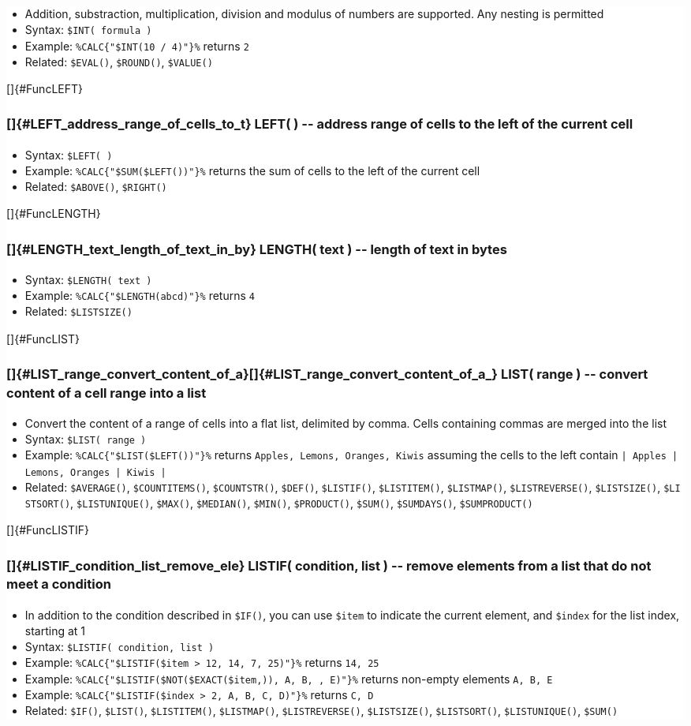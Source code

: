 -   Addition, substraction, multiplication, division and modulus of
    numbers are supported. Any nesting is permitted
-   Syntax: `$INT( formula )`
-   Example: `%CALC{"$INT(10 / 4)"}%` returns `2`
-   Related: `$EVAL()`, `$ROUND()`, `$VALUE()`

[]{#FuncLEFT}

### []{#LEFT_address_range_of_cells_to_t} LEFT( ) \-- address range of cells to the left of the current cell

-   Syntax: `$LEFT( )`
-   Example: `%CALC{"$SUM($LEFT())"}%` returns the sum of cells to the
    left of the current cell
-   Related: `$ABOVE()`, `$RIGHT()`

[]{#FuncLENGTH}

### []{#LENGTH_text_length_of_text_in_by} LENGTH( text ) \-- length of text in bytes

-   Syntax: `$LENGTH( text )`
-   Example: `%CALC{"$LENGTH(abcd)"}%` returns `4`
-   Related: `$LISTSIZE()`

[]{#FuncLIST}

### []{#LIST_range_convert_content_of_a}[]{#LIST_range_convert_content_of_a_} LIST( range ) \-- convert content of a cell range into a list

-   Convert the content of a range of cells into a flat list, delimited
    by comma. Cells containing commas are merged into the list
-   Syntax: `$LIST( range )`
-   Example: `%CALC{"$LIST($LEFT())"}%` returns
    `Apples, Lemons, Oranges, Kiwis` assuming the cells to the left
    contain `| Apples | Lemons, Oranges | Kiwis |`
-   Related: `$AVERAGE()`, `$COUNTITEMS()`, `$COUNTSTR()`, `$DEF()`,
    `$LISTIF()`, `$LISTITEM()`, `$LISTMAP()`, `$LISTREVERSE()`,
    `$LISTSIZE()`, `$LISTSORT()`, `$LISTUNIQUE()`, `$MAX()`,
    `$MEDIAN()`, `$MIN()`, `$PRODUCT()`, `$SUM()`, `$SUMDAYS()`,
    `$SUMPRODUCT()`

[]{#FuncLISTIF}

### []{#LISTIF_condition_list_remove_ele} LISTIF( condition, list ) \-- remove elements from a list that do not meet a condition

-   In addition to the condition described in `$IF()`, you can use
    `$item` to indicate the current element, and `$index` for the list
    index, starting at 1
-   Syntax: `$LISTIF( condition, list )`
-   Example: `%CALC{"$LISTIF($item > 12, 14, 7, 25)"}%` returns `14, 25`
-   Example: `%CALC{"$LISTIF($NOT($EXACT($item,)), A, B, , E)"}%`
    returns non-empty elements `A, B, E`
-   Example: `%CALC{"$LISTIF($index > 2, A, B, C, D)"}%` returns `C, D`
-   Related: `$IF()`, `$LIST()`, `$LISTITEM()`, `$LISTMAP()`,
    `$LISTREVERSE()`, `$LISTSIZE()`, `$LISTSORT()`, `$LISTUNIQUE()`,
    `$SUM()`
